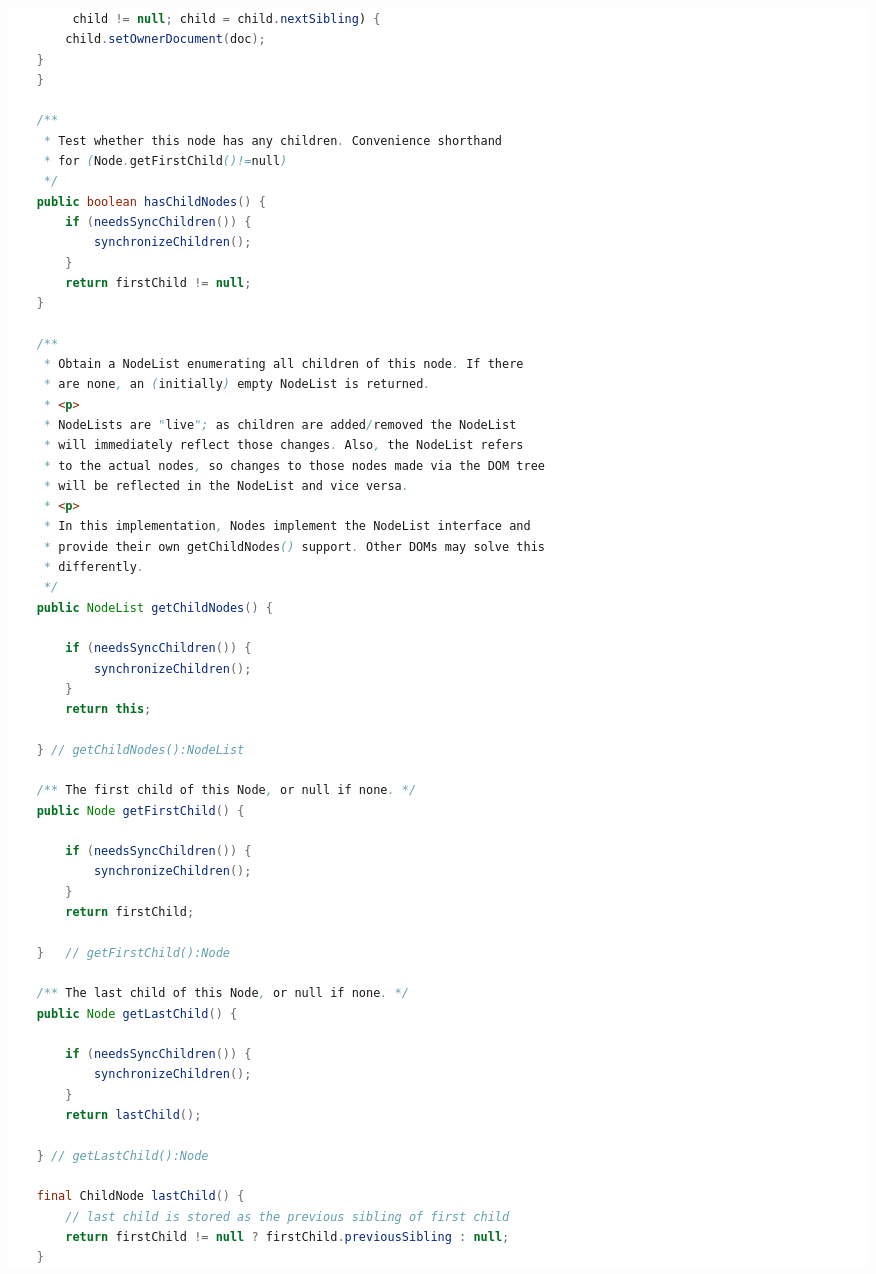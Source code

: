 ```java
	     child != null; child = child.nextSibling) {
	    child.setOwnerDocument(doc);
	}
    }

    /**
     * Test whether this node has any children. Convenience shorthand
     * for (Node.getFirstChild()!=null)
     */
    public boolean hasChildNodes() {
        if (needsSyncChildren()) {
            synchronizeChildren();
        }
        return firstChild != null;
    }

    /**
     * Obtain a NodeList enumerating all children of this node. If there
     * are none, an (initially) empty NodeList is returned.
     * <p>
     * NodeLists are "live"; as children are added/removed the NodeList
     * will immediately reflect those changes. Also, the NodeList refers
     * to the actual nodes, so changes to those nodes made via the DOM tree
     * will be reflected in the NodeList and vice versa.
     * <p>
     * In this implementation, Nodes implement the NodeList interface and
     * provide their own getChildNodes() support. Other DOMs may solve this
     * differently.
     */
    public NodeList getChildNodes() {

        if (needsSyncChildren()) {
            synchronizeChildren();
        }
        return this;

    } // getChildNodes():NodeList

    /** The first child of this Node, or null if none. */
    public Node getFirstChild() {

        if (needsSyncChildren()) {
            synchronizeChildren();
        }
    	return firstChild;

    }   // getFirstChild():Node

    /** The last child of this Node, or null if none. */
    public Node getLastChild() {

        if (needsSyncChildren()) {
            synchronizeChildren();
        }
        return lastChild();

    } // getLastChild():Node

    final ChildNode lastChild() {
        // last child is stored as the previous sibling of first child
        return firstChild != null ? firstChild.previousSibling : null;
    }

```
